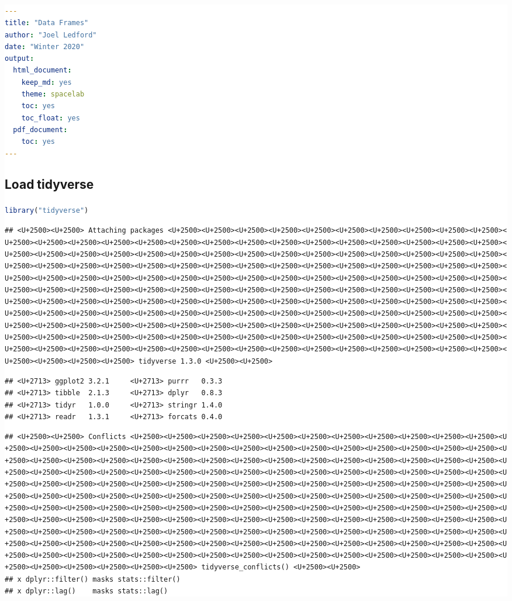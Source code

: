 ```yaml
---
title: "Data Frames"
author: "Joel Ledford"
date: "Winter 2020"
output:
  html_document: 
    keep_md: yes
    theme: spacelab
    toc: yes
    toc_float: yes
  pdf_document:
    toc: yes
---
```


## Load tidyverse

```r
library("tidyverse")
```

```
## <U+2500><U+2500> Attaching packages <U+2500><U+2500><U+2500><U+2500><U+2500><U+2500><U+2500><U+2500><U+2500><U+2500><U+2500><U+2500><U+2500><U+2500><U+2500><U+2500><U+2500><U+2500><U+2500><U+2500><U+2500><U+2500><U+2500><U+2500><U+2500><U+2500><U+2500><U+2500><U+2500><U+2500><U+2500><U+2500><U+2500><U+2500><U+2500><U+2500><U+2500><U+2500><U+2500><U+2500><U+2500><U+2500><U+2500><U+2500><U+2500><U+2500><U+2500><U+2500><U+2500><U+2500><U+2500><U+2500><U+2500><U+2500><U+2500><U+2500><U+2500><U+2500><U+2500><U+2500><U+2500><U+2500><U+2500><U+2500><U+2500><U+2500><U+2500><U+2500><U+2500><U+2500><U+2500><U+2500><U+2500><U+2500><U+2500><U+2500><U+2500><U+2500><U+2500><U+2500><U+2500><U+2500><U+2500><U+2500><U+2500><U+2500><U+2500><U+2500><U+2500><U+2500><U+2500><U+2500><U+2500><U+2500><U+2500><U+2500><U+2500><U+2500><U+2500><U+2500><U+2500><U+2500><U+2500><U+2500><U+2500><U+2500><U+2500><U+2500><U+2500><U+2500><U+2500><U+2500><U+2500><U+2500><U+2500><U+2500><U+2500><U+2500><U+2500><U+2500><U+2500><U+2500><U+2500><U+2500><U+2500><U+2500><U+2500><U+2500><U+2500><U+2500><U+2500><U+2500><U+2500><U+2500><U+2500><U+2500><U+2500><U+2500><U+2500><U+2500><U+2500><U+2500><U+2500><U+2500><U+2500><U+2500><U+2500><U+2500><U+2500><U+2500><U+2500><U+2500><U+2500><U+2500><U+2500><U+2500><U+2500><U+2500><U+2500><U+2500><U+2500><U+2500><U+2500><U+2500> tidyverse 1.3.0 <U+2500><U+2500>
```

```
## <U+2713> ggplot2 3.2.1     <U+2713> purrr   0.3.3
## <U+2713> tibble  2.1.3     <U+2713> dplyr   0.8.3
## <U+2713> tidyr   1.0.0     <U+2713> stringr 1.4.0
## <U+2713> readr   1.3.1     <U+2713> forcats 0.4.0
```

```
## <U+2500><U+2500> Conflicts <U+2500><U+2500><U+2500><U+2500><U+2500><U+2500><U+2500><U+2500><U+2500><U+2500><U+2500><U+2500><U+2500><U+2500><U+2500><U+2500><U+2500><U+2500><U+2500><U+2500><U+2500><U+2500><U+2500><U+2500><U+2500><U+2500><U+2500><U+2500><U+2500><U+2500><U+2500><U+2500><U+2500><U+2500><U+2500><U+2500><U+2500><U+2500><U+2500><U+2500><U+2500><U+2500><U+2500><U+2500><U+2500><U+2500><U+2500><U+2500><U+2500><U+2500><U+2500><U+2500><U+2500><U+2500><U+2500><U+2500><U+2500><U+2500><U+2500><U+2500><U+2500><U+2500><U+2500><U+2500><U+2500><U+2500><U+2500><U+2500><U+2500><U+2500><U+2500><U+2500><U+2500><U+2500><U+2500><U+2500><U+2500><U+2500><U+2500><U+2500><U+2500><U+2500><U+2500><U+2500><U+2500><U+2500><U+2500><U+2500><U+2500><U+2500><U+2500><U+2500><U+2500><U+2500><U+2500><U+2500><U+2500><U+2500><U+2500><U+2500><U+2500><U+2500><U+2500><U+2500><U+2500><U+2500><U+2500><U+2500><U+2500><U+2500><U+2500><U+2500><U+2500><U+2500><U+2500><U+2500><U+2500><U+2500><U+2500><U+2500><U+2500><U+2500><U+2500><U+2500><U+2500><U+2500><U+2500><U+2500><U+2500><U+2500><U+2500><U+2500><U+2500><U+2500><U+2500><U+2500><U+2500><U+2500><U+2500><U+2500><U+2500><U+2500><U+2500><U+2500><U+2500><U+2500><U+2500><U+2500><U+2500><U+2500><U+2500><U+2500><U+2500><U+2500><U+2500><U+2500><U+2500><U+2500><U+2500><U+2500><U+2500><U+2500><U+2500><U+2500><U+2500><U+2500><U+2500> tidyverse_conflicts() <U+2500><U+2500>
## x dplyr::filter() masks stats::filter()
## x dplyr::lag()    masks stats::lag()
```
